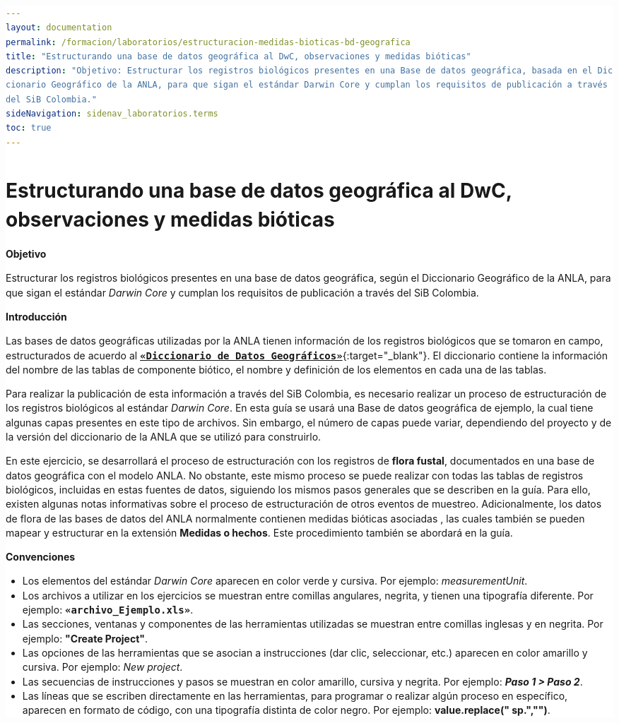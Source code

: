 ```yaml
---
layout: documentation
permalink: /formacion/laboratorios/estructuracion-medidas-bioticas-bd-geografica
title: "Estructurando una base de datos geográfica al DwC, observaciones y medidas bióticas"
description: "Objetivo: Estructurar los registros biológicos presentes en una Base de datos geográfica, basada en el Diccionario Geográfico de la ANLA, para que sigan el estándar Darwin Core y cumplan los requisitos de publicación a través del SiB Colombia."
sideNavigation: sidenav_laboratorios.terms
toc: true
---
```


# Estructurando una base de datos geográfica al DwC, observaciones y medidas bióticas

**Objetivo**

Estructurar los registros biológicos presentes en una base de datos geográfica, según el Diccionario Geográfico de la ANLA, para que sigan el estándar _Darwin Core_ y cumplan los requisitos de publicación a través del SiB Colombia.

**Introducción**

Las bases de datos geográficas utilizadas por la ANLA tienen información de los registros biológicos que se tomaron en campo, estructurados de acuerdo al [<FONT FACE="monospace"><b>«Diccionario de Datos Geográficos»</b></FONT>](https://www.anla.gov.co/01_anla/documentos/informacion_geografica/diccionario_datos_geograficos_anla.xlsx){:target="_blank"}. El diccionario contiene la información del nombre de las tablas de componente biótico, el nombre y definición de los elementos en cada una de las tablas.

Para realizar la publicación de esta información a través del SiB Colombia, es necesario realizar un proceso de estructuración de los registros biológicos al estándar _Darwin Core_. En esta guía se usará una Base de datos geográfica de ejemplo, la cual tiene algunas capas presentes en este tipo de archivos. Sin embargo, el número de capas puede variar, dependiendo del proyecto y de la versión del diccionario de la ANLA que se utilizó para construirlo.

En este ejercicio, se desarrollará el proceso de estructuración con los registros de **flora fustal**, documentados en una base de datos geográfica con el modelo ANLA. No obstante, este mismo proceso se puede realizar con todas las tablas de registros biológicos, incluidas en estas fuentes de datos, siguiendo los mismos pasos generales que se describen en la guía. Para ello, existen algunas notas informativas sobre el proceso de estructuración de otros eventos de muestreo. Adicionalmente, los datos de flora de las bases de datos del ANLA normalmente contienen medidas bióticas asociadas , las cuales también se pueden  mapear y estructurar en la extensión **Medidas o hechos**. Este procedimiento también se abordará en la guía.

**Convenciones**

- Los elementos del estándar *Darwin Core* aparecen en color verde y cursiva. Por ejemplo: <span class="tag is-success is-light"><i>measurementUnit</i></span>.
- Los archivos a utilizar en los ejercicios se muestran entre comillas angulares, negrita, y tienen una tipografía diferente. Por ejemplo: <FONT FACE="monospace"><b>«archivo_Ejemplo.xls»</b></FONT>.
- Las secciones, ventanas y componentes de las herramientas utilizadas se muestran entre comillas inglesas y en negrita. Por ejemplo: **"Create Project"**.
- Las opciones de las herramientas que se asocian a instrucciones (dar clic, seleccionar, etc.) aparecen en color amarillo y cursiva. Por ejemplo: <span class="tag is-warning is-light"><i>New project</i></span>.
- Las secuencias de instrucciones y pasos se muestran en color amarillo, cursiva y negrita. Por ejemplo: <span class="tag is-warning is-light"><b><i>Paso 1 > Paso 2</i></b></span>.
- Las líneas que se escriben directamente en las herramientas, para programar o realizar algún proceso en específico, aparecen en formato de código, con una tipografía distinta de color negro. Por ejemplo: <span class="tag is-light"><b>value.replace(" sp.","")</b></span>.
